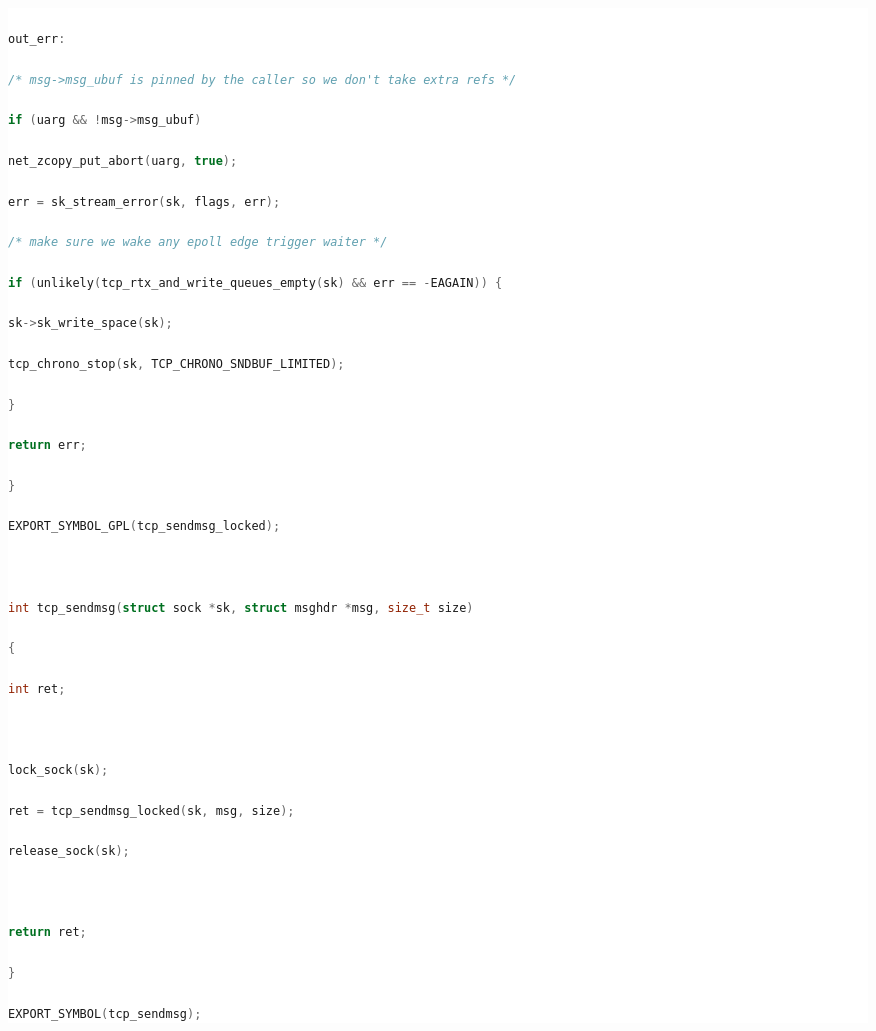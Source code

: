```c title=tcp_sendmsg_locked()

out_err:

/* msg->msg_ubuf is pinned by the caller so we don't take extra refs */

if (uarg && !msg->msg_ubuf)

net_zcopy_put_abort(uarg, true);

err = sk_stream_error(sk, flags, err);

/* make sure we wake any epoll edge trigger waiter */

if (unlikely(tcp_rtx_and_write_queues_empty(sk) && err == -EAGAIN)) {

sk->sk_write_space(sk);

tcp_chrono_stop(sk, TCP_CHRONO_SNDBUF_LIMITED);

}

return err;

}

EXPORT_SYMBOL_GPL(tcp_sendmsg_locked);

  

int tcp_sendmsg(struct sock *sk, struct msghdr *msg, size_t size)

{

int ret;

  

lock_sock(sk);

ret = tcp_sendmsg_locked(sk, msg, size);

release_sock(sk);

  

return ret;

}

EXPORT_SYMBOL(tcp_sendmsg);
```
